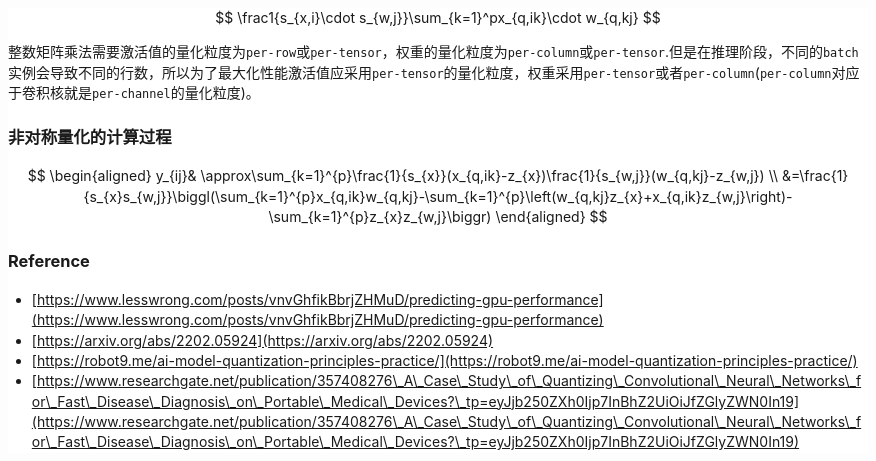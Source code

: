 $$
\frac1{s_{x,i}\cdot s_{w,j}}\sum_{k=1}^px_{q,ik}\cdot w_{q,kj}
$$

整数矩阵乘法需要激活值的量化粒度为`per-row`或`per-tensor`，权重的量化粒度为`per-column`或`per-tensor`.但是在推理阶段，不同的`batch`实例会导致不同的行数，所以为了最大化性能激活值应采用`per-tensor`的量化粒度，权重采用`per-tensor`或者`per-column`(`per-column`对应于卷积核就是`per-channel`的量化粒度)。

### 非对称量化的计算过程

$$
\begin{aligned}
y_{ij}& \approx\sum_{k=1}^{p}\frac{1}{s_{x}}(x_{q,ik}-z_{x})\frac{1}{s_{w,j}}(w_{q,kj}-z_{w,j})  \\
&=\frac{1}{s_{x}s_{w,j}}\biggl(\sum_{k=1}^{p}x_{q,ik}w_{q,kj}-\sum_{k=1}^{p}\left(w_{q,kj}z_{x}+x_{q,ik}z_{w,j}\right)-\sum_{k=1}^{p}z_{x}z_{w,j}\biggr)
\end{aligned}
$$

### Reference

* [https://www.lesswrong.com/posts/vnvGhfikBbrjZHMuD/predicting-gpu-performance](https://www.lesswrong.com/posts/vnvGhfikBbrjZHMuD/predicting-gpu-performance)
* [https://arxiv.org/abs/2202.05924](https://arxiv.org/abs/2202.05924)
* [https://robot9.me/ai-model-quantization-principles-practice/](https://robot9.me/ai-model-quantization-principles-practice/)
* [https://www.researchgate.net/publication/357408276\_A\_Case\_Study\_of\_Quantizing\_Convolutional\_Neural\_Networks\_for\_Fast\_Disease\_Diagnosis\_on\_Portable\_Medical\_Devices?\_tp=eyJjb250ZXh0Ijp7InBhZ2UiOiJfZGlyZWN0In19](https://www.researchgate.net/publication/357408276\_A\_Case\_Study\_of\_Quantizing\_Convolutional\_Neural\_Networks\_for\_Fast\_Disease\_Diagnosis\_on\_Portable\_Medical\_Devices?\_tp=eyJjb250ZXh0Ijp7InBhZ2UiOiJfZGlyZWN0In19)
